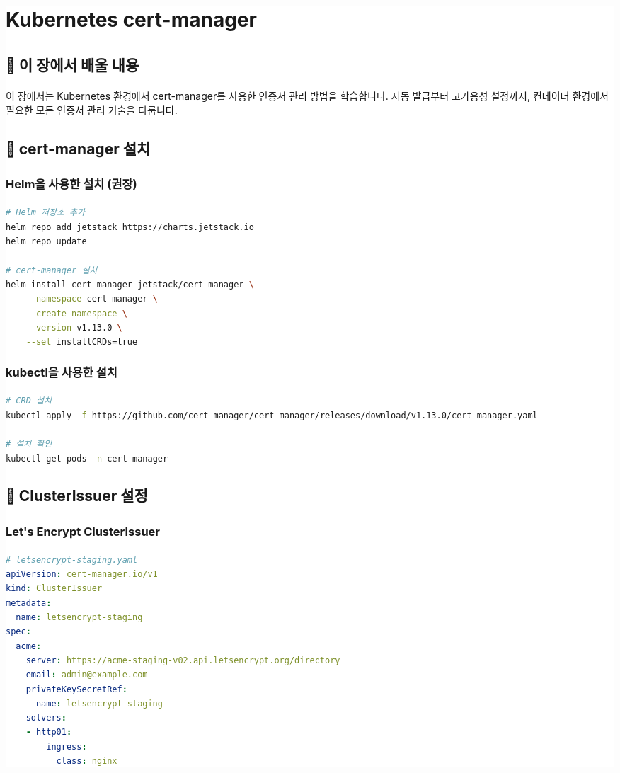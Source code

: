 # Kubernetes cert-manager

## 🎯 이 장에서 배울 내용

이 장에서는 Kubernetes 환경에서 cert-manager를 사용한 인증서 관리 방법을 학습합니다. 자동 발급부터 고가용성 설정까지, 컨테이너 환경에서 필요한 모든 인증서 관리 기술을 다룹니다.

## 🚀 cert-manager 설치

### Helm을 사용한 설치 (권장)

```bash
# Helm 저장소 추가
helm repo add jetstack https://charts.jetstack.io
helm repo update

# cert-manager 설치
helm install cert-manager jetstack/cert-manager \
    --namespace cert-manager \
    --create-namespace \
    --version v1.13.0 \
    --set installCRDs=true
```

### kubectl을 사용한 설치

```bash
# CRD 설치
kubectl apply -f https://github.com/cert-manager/cert-manager/releases/download/v1.13.0/cert-manager.yaml

# 설치 확인
kubectl get pods -n cert-manager
```

## 🔧 ClusterIssuer 설정

### Let's Encrypt ClusterIssuer

```yaml
# letsencrypt-staging.yaml
apiVersion: cert-manager.io/v1
kind: ClusterIssuer
metadata:
  name: letsencrypt-staging
spec:
  acme:
    server: https://acme-staging-v02.api.letsencrypt.org/directory
    email: admin@example.com
    privateKeySecretRef:
      name: letsencrypt-staging
    solvers:
    - http01:
        ingress:
          class: nginx
```
